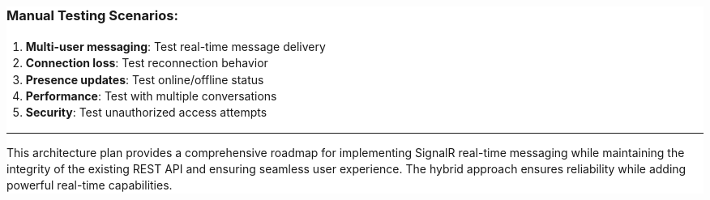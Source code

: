 ### **Manual Testing Scenarios:**
1. **Multi-user messaging**: Test real-time message delivery
2. **Connection loss**: Test reconnection behavior
3. **Presence updates**: Test online/offline status
4. **Performance**: Test with multiple conversations
5. **Security**: Test unauthorized access attempts

---

This architecture plan provides a comprehensive roadmap for implementing SignalR real-time messaging while maintaining the integrity of the existing REST API and ensuring seamless user experience. The hybrid approach ensures reliability while adding powerful real-time capabilities.